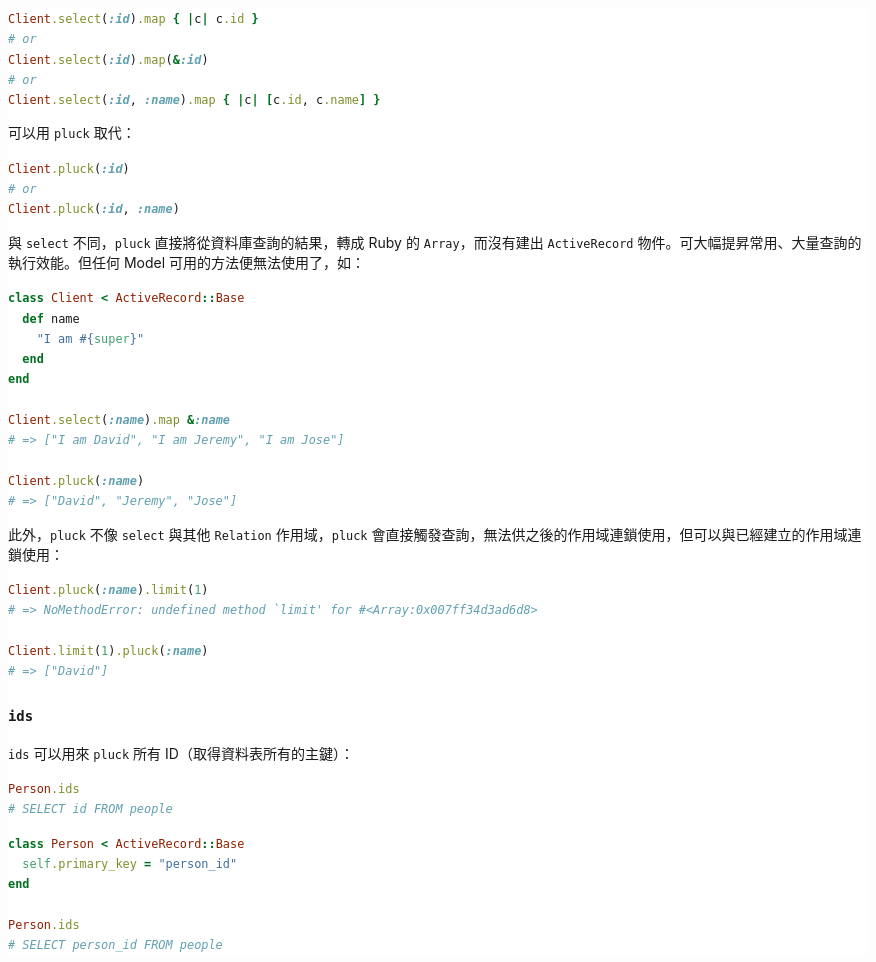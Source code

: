```ruby
Client.select(:id).map { |c| c.id }
# or
Client.select(:id).map(&:id)
# or
Client.select(:id, :name).map { |c| [c.id, c.name] }
```

可以用 `pluck` 取代：

```ruby
Client.pluck(:id)
# or
Client.pluck(:id, :name)
```

與 `select` 不同，`pluck` 直接將從資料庫查詢的結果，轉成 Ruby 的 `Array`，而沒有建出 `ActiveRecord` 物件。可大幅提昇常用、大量查詢的執行效能。但任何 Model 可用的方法便無法使用了，如：

```ruby
class Client < ActiveRecord::Base
  def name
    "I am #{super}"
  end
end

Client.select(:name).map &:name
# => ["I am David", "I am Jeremy", "I am Jose"]

Client.pluck(:name)
# => ["David", "Jeremy", "Jose"]
```

此外，`pluck` 不像 `select` 與其他 `Relation` 作用域，`pluck` 會直接觸發查詢，無法供之後的作用域連鎖使用，但可以與已經建立的作用域連鎖使用：

```ruby
Client.pluck(:name).limit(1)
# => NoMethodError: undefined method `limit' for #<Array:0x007ff34d3ad6d8>

Client.limit(1).pluck(:name)
# => ["David"]
```

### `ids`

`ids` 可以用來 `pluck` 所有 ID（取得資料表所有的主鍵）：

```ruby
Person.ids
# SELECT id FROM people
```

```ruby
class Person < ActiveRecord::Base
  self.primary_key = "person_id"
end

Person.ids
# SELECT person_id FROM people
```
